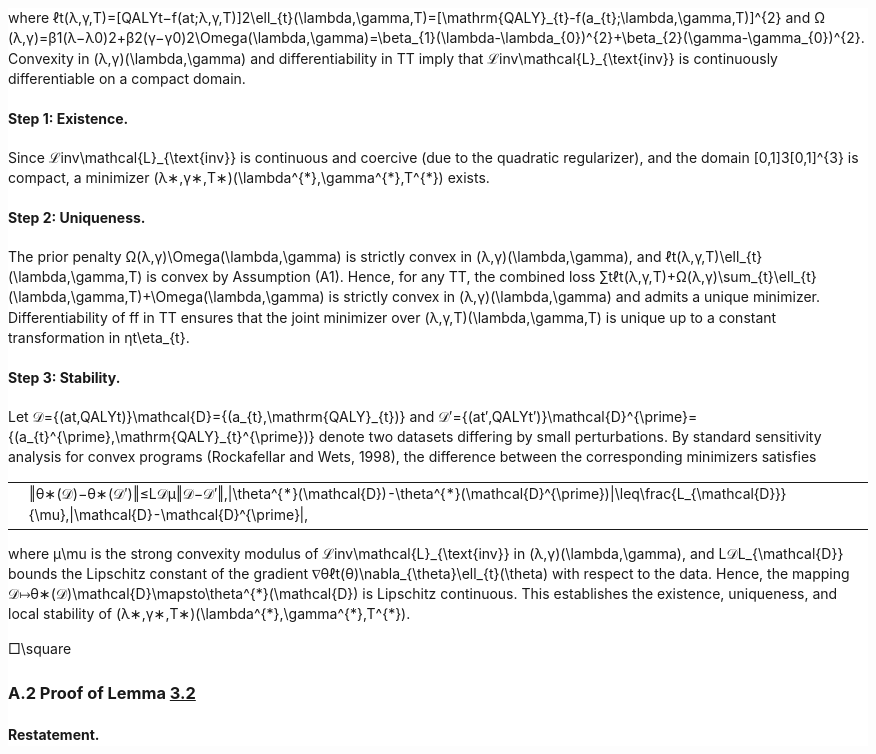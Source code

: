 where ℓt​(λ,γ,T)=[QALYt−f​(at;λ,γ,T)]2\ell\_{t}(\lambda,\gamma,T)=[\mathrm{QALY}\_{t}-f(a\_{t};\lambda,\gamma,T)]^{2}
and Ω​(λ,γ)=β1​(λ−λ0)2+β2​(γ−γ0)2\Omega(\lambda,\gamma)=\beta\_{1}(\lambda-\lambda\_{0})^{2}+\beta\_{2}(\gamma-\gamma\_{0})^{2}.
Convexity in (λ,γ)(\lambda,\gamma) and differentiability in TT imply that
ℒinv\mathcal{L}\_{\text{inv}} is continuously differentiable on a compact domain.

#### Step 1: Existence.

Since ℒinv\mathcal{L}\_{\text{inv}} is continuous and coercive (due to the quadratic regularizer),
and the domain [0,1]3[0,1]^{3} is compact, a minimizer (λ∗,γ∗,T∗)(\lambda^{\*},\gamma^{\*},T^{\*}) exists.

#### Step 2: Uniqueness.

The prior penalty Ω​(λ,γ)\Omega(\lambda,\gamma) is strictly convex in (λ,γ)(\lambda,\gamma),
and ℓt​(λ,γ,T)\ell\_{t}(\lambda,\gamma,T) is convex by Assumption (A1).
Hence, for any TT, the combined loss
∑tℓt​(λ,γ,T)+Ω​(λ,γ)\sum\_{t}\ell\_{t}(\lambda,\gamma,T)+\Omega(\lambda,\gamma)
is strictly convex in (λ,γ)(\lambda,\gamma) and admits a unique minimizer.
Differentiability of ff in TT ensures that the joint minimizer over (λ,γ,T)(\lambda,\gamma,T)
is unique up to a constant transformation in ηt\eta\_{t}.

#### Step 3: Stability.

Let 𝒟={(at,QALYt)}\mathcal{D}=\{(a\_{t},\mathrm{QALY}\_{t})\} and
𝒟′={(at′,QALYt′)}\mathcal{D}^{\prime}=\{(a\_{t}^{\prime},\mathrm{QALY}\_{t}^{\prime})\} denote two datasets differing by small perturbations.
By standard sensitivity analysis for convex programs (Rockafellar and Wets, 1998),
the difference between the corresponding minimizers satisfies

|  |  |  |
| --- | --- | --- |
|  | ‖θ∗​(𝒟)−θ∗​(𝒟′)‖≤L𝒟μ​‖𝒟−𝒟′‖,\|\theta^{\*}(\mathcal{D})-\theta^{\*}(\mathcal{D}^{\prime})\|\leq\frac{L\_{\mathcal{D}}}{\mu}\,\|\mathcal{D}-\mathcal{D}^{\prime}\|, |  |

where μ\mu is the strong convexity modulus of ℒinv\mathcal{L}\_{\text{inv}} in (λ,γ)(\lambda,\gamma),
and L𝒟L\_{\mathcal{D}} bounds the Lipschitz constant of the gradient
∇θℓt​(θ)\nabla\_{\theta}\ell\_{t}(\theta) with respect to the data.
Hence, the mapping 𝒟↦θ∗​(𝒟)\mathcal{D}\mapsto\theta^{\*}(\mathcal{D}) is Lipschitz continuous.
This establishes the existence, uniqueness, and local stability of
(λ∗,γ∗,T∗)(\lambda^{\*},\gamma^{\*},T^{\*}).

□\square

### A.2 Proof of Lemma [3.2](https://arxiv.org/html/2510.22518v1#S3.Thmtheorem2 "Lemma 3.2 (Strong Convexity of the Inverse Loss). ‣ Assumptions. ‣ 3.3 Identification and Stability ‣ 3 Model Formulation: Inverse Behavioral Optimization under QALY–ROI Trade-offs ‣ Inverse Behavioral Optimization of QALY-Based Incentive Systems: Quantifying the System Impact of Adaptive Health Programs")

#### Restatement.
